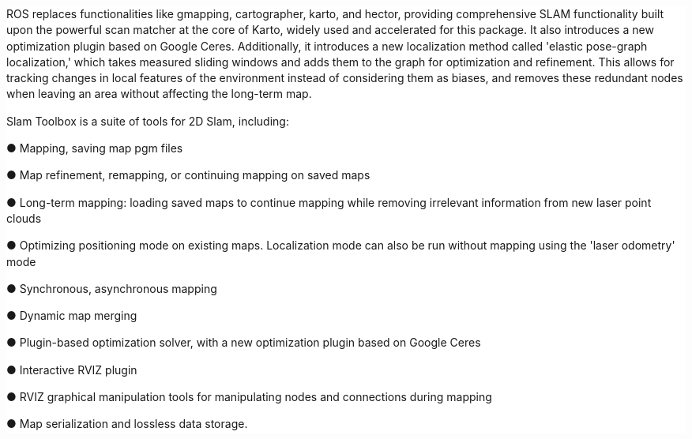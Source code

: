 ROS replaces functionalities like gmapping, cartographer, karto, and hector, providing comprehensive SLAM functionality built upon the powerful scan matcher at the core of Karto, widely used and accelerated for this package. It also introduces a new optimization plugin based on Google Ceres. Additionally, it introduces a new localization method called 'elastic pose-graph localization,' which takes measured sliding windows and adds them to the graph for optimization and refinement. This allows for tracking changes in local features of the environment instead of considering them as biases, and removes these redundant nodes when leaving an area without affecting the long-term map.

Slam Toolbox is a suite of tools for 2D Slam, including:

● Mapping, saving map pgm files

● Map refinement, remapping, or continuing mapping on saved maps

● Long-term mapping: loading saved maps to continue mapping while removing irrelevant information from new laser point clouds

● Optimizing positioning mode on existing maps. Localization mode can also be run without mapping using the 'laser odometry' mode

● Synchronous, asynchronous mapping

● Dynamic map merging

● Plugin-based optimization solver, with a new optimization plugin based on Google Ceres

● Interactive RVIZ plugin

● RVIZ graphical manipulation tools for manipulating nodes and connections during mapping

● Map serialization and lossless data storage.
